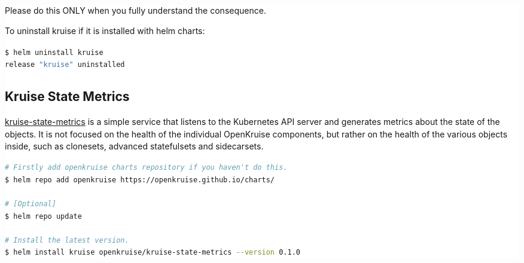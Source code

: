 Please do this ONLY when you fully understand the consequence.

To uninstall kruise if it is installed with helm charts:

```bash
$ helm uninstall kruise
release "kruise" uninstalled
```

## Kruise State Metrics

[kruise-state-metrics](https://github.com/openkruise/kruise-state-metrics) is a simple service that listens to the
Kubernetes API server and generates metrics about the state of the objects.
It is not focused on the health of the individual OpenKruise components, but rather on the health of the various objects
inside, such as clonesets, advanced statefulsets and sidecarsets.

```bash
# Firstly add openkruise charts repository if you haven't do this.
$ helm repo add openkruise https://openkruise.github.io/charts/

# [Optional]
$ helm repo update

# Install the latest version.
$ helm install kruise openkruise/kruise-state-metrics --version 0.1.0
```
